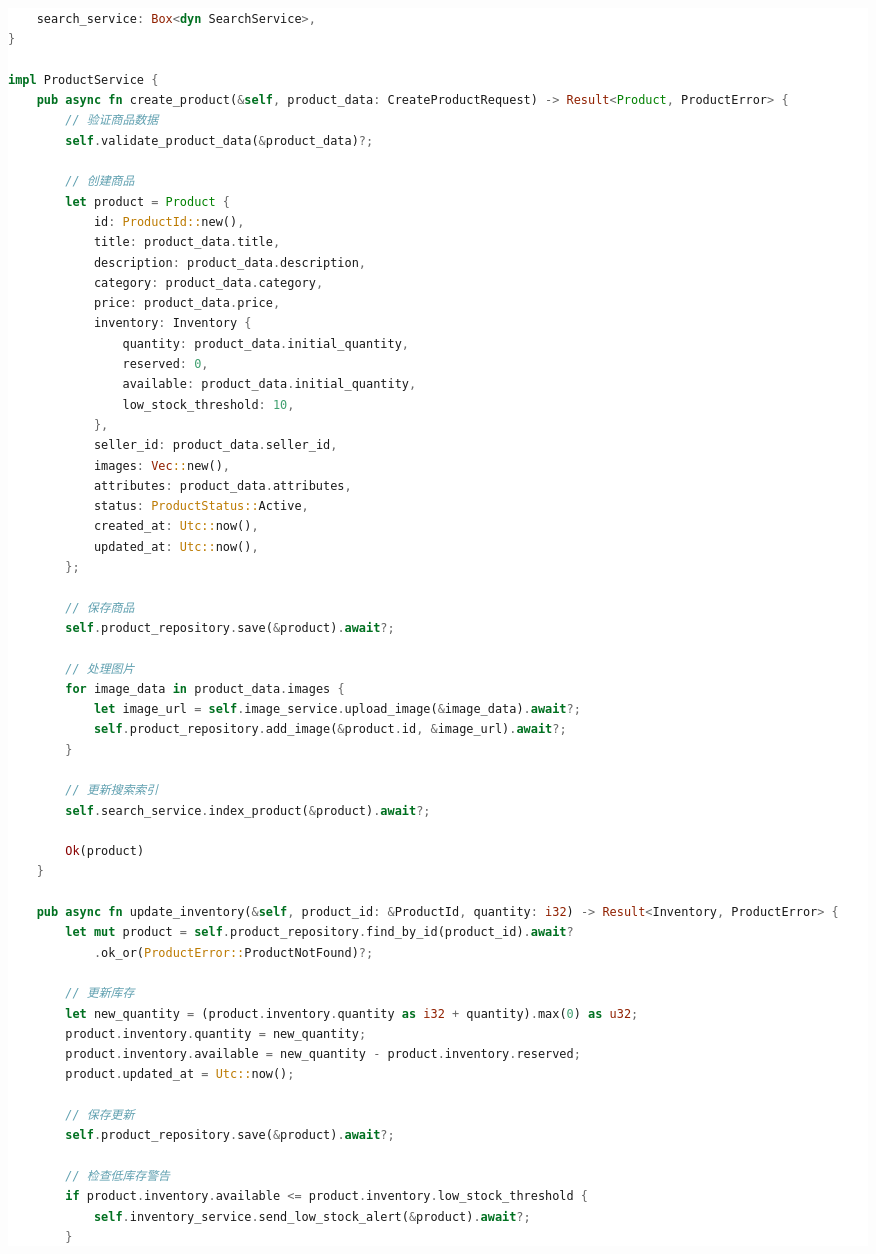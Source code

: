 ```rust
    search_service: Box<dyn SearchService>,
}

impl ProductService {
    pub async fn create_product(&self, product_data: CreateProductRequest) -> Result<Product, ProductError> {
        // 验证商品数据
        self.validate_product_data(&product_data)?;
        
        // 创建商品
        let product = Product {
            id: ProductId::new(),
            title: product_data.title,
            description: product_data.description,
            category: product_data.category,
            price: product_data.price,
            inventory: Inventory {
                quantity: product_data.initial_quantity,
                reserved: 0,
                available: product_data.initial_quantity,
                low_stock_threshold: 10,
            },
            seller_id: product_data.seller_id,
            images: Vec::new(),
            attributes: product_data.attributes,
            status: ProductStatus::Active,
            created_at: Utc::now(),
            updated_at: Utc::now(),
        };
        
        // 保存商品
        self.product_repository.save(&product).await?;
        
        // 处理图片
        for image_data in product_data.images {
            let image_url = self.image_service.upload_image(&image_data).await?;
            self.product_repository.add_image(&product.id, &image_url).await?;
        }
        
        // 更新搜索索引
        self.search_service.index_product(&product).await?;
        
        Ok(product)
    }
    
    pub async fn update_inventory(&self, product_id: &ProductId, quantity: i32) -> Result<Inventory, ProductError> {
        let mut product = self.product_repository.find_by_id(product_id).await?
            .ok_or(ProductError::ProductNotFound)?;
        
        // 更新库存
        let new_quantity = (product.inventory.quantity as i32 + quantity).max(0) as u32;
        product.inventory.quantity = new_quantity;
        product.inventory.available = new_quantity - product.inventory.reserved;
        product.updated_at = Utc::now();
        
        // 保存更新
        self.product_repository.save(&product).await?;
        
        // 检查低库存警告
        if product.inventory.available <= product.inventory.low_stock_threshold {
            self.inventory_service.send_low_stock_alert(&product).await?;
        }
```
